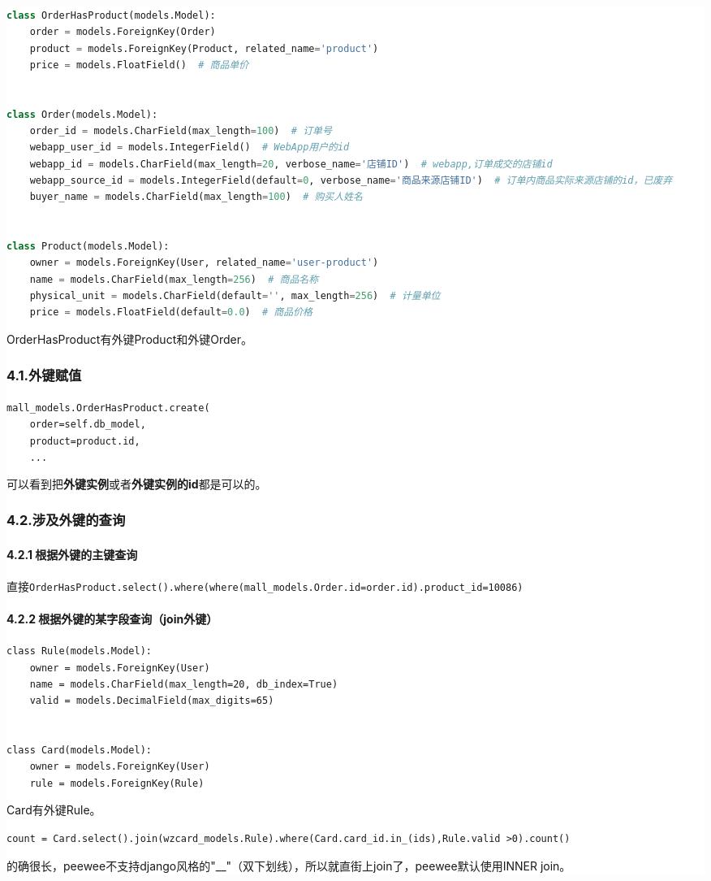 ```python
class OrderHasProduct(models.Model):
	order = models.ForeignKey(Order)
	product = models.ForeignKey(Product, related_name='product')
	price = models.FloatField()  # 商品单价


class Order(models.Model):
	order_id = models.CharField(max_length=100)  # 订单号
	webapp_user_id = models.IntegerField()  # WebApp用户的id
	webapp_id = models.CharField(max_length=20, verbose_name='店铺ID')  # webapp,订单成交的店铺id
	webapp_source_id = models.IntegerField(default=0, verbose_name='商品来源店铺ID')  # 订单内商品实际来源店铺的id，已废弃
	buyer_name = models.CharField(max_length=100)  # 购买人姓名


class Product(models.Model):
	owner = models.ForeignKey(User, related_name='user-product')
	name = models.CharField(max_length=256)  # 商品名称
	physical_unit = models.CharField(default='', max_length=256)  # 计量单位
	price = models.FloatField(default=0.0)  # 商品价格

```

OrderHasProduct有外键Product和外键Order。

### 4.1.外键赋值

```
mall_models.OrderHasProduct.create(
	order=self.db_model,
	product=product.id,
	...
```
可以看到把**外键实例**或者**外键实例的id**都是可以的。

### 4.2.涉及外键的查询

#### 4.2.1 根据外键的主键查询
直接`OrderHasProduct.select().where(where(mall_models.Order.id=order.id).product_id=10086)`

#### 4.2.2 根据外键的某字段查询（join外键）
```
class Rule(models.Model):
	owner = models.ForeignKey(User)
	name = models.CharField(max_length=20, db_index=True) 
	valid = models.DecimalField(max_digits=65) 


class Card(models.Model):
	owner = models.ForeignKey(User)
	rule = models.ForeignKey(Rule) 
```
Card有外键Rule。

```
count = Card.select().join(wzcard_models.Rule).where(Card.card_id.in_(ids),Rule.valid >0).count()
```
的确很长，peewee不支持django风格的"__"（双下划线），所以就直街上join了，peewee默认使用INNER join。

